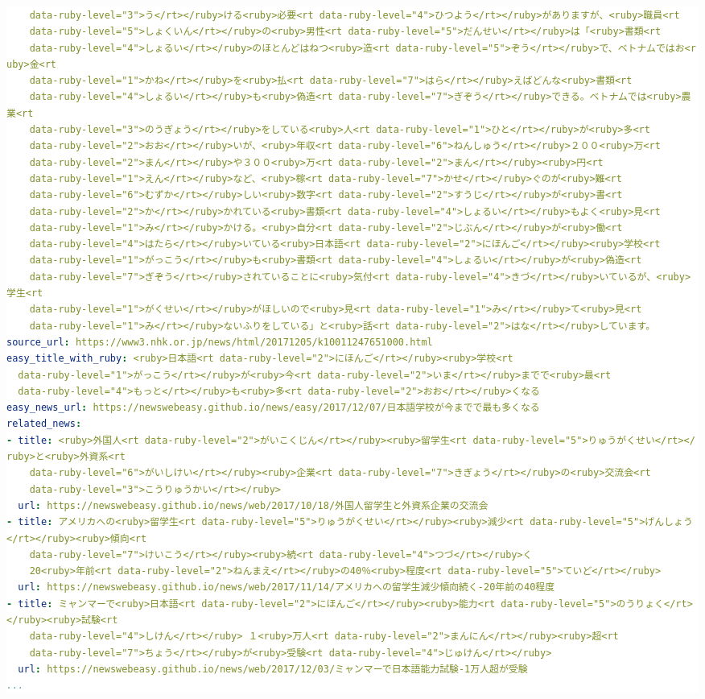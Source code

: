 ```yaml
    data-ruby-level="3">う</rt></ruby>ける<ruby>必要<rt data-ruby-level="4">ひつよう</rt></ruby>がありますが、<ruby>職員<rt
    data-ruby-level="5">しょくいん</rt></ruby>の<ruby>男性<rt data-ruby-level="5">だんせい</rt></ruby>は「<ruby>書類<rt
    data-ruby-level="4">しょるい</rt></ruby>のほとんどはねつ<ruby>造<rt data-ruby-level="5">ぞう</rt></ruby>で、ベトナムではお<ruby>金<rt
    data-ruby-level="1">かね</rt></ruby>を<ruby>払<rt data-ruby-level="7">はら</rt></ruby>えばどんな<ruby>書類<rt
    data-ruby-level="4">しょるい</rt></ruby>も<ruby>偽造<rt data-ruby-level="7">ぎぞう</rt></ruby>できる。ベトナムでは<ruby>農業<rt
    data-ruby-level="3">のうぎょう</rt></ruby>をしている<ruby>人<rt data-ruby-level="1">ひと</rt></ruby>が<ruby>多<rt
    data-ruby-level="2">おお</rt></ruby>いが、<ruby>年収<rt data-ruby-level="6">ねんしゅう</rt></ruby>２００<ruby>万<rt
    data-ruby-level="2">まん</rt></ruby>や３００<ruby>万<rt data-ruby-level="2">まん</rt></ruby><ruby>円<rt
    data-ruby-level="1">えん</rt></ruby>など、<ruby>稼<rt data-ruby-level="7">かせ</rt></ruby>ぐのが<ruby>難<rt
    data-ruby-level="6">むずか</rt></ruby>しい<ruby>数字<rt data-ruby-level="2">すうじ</rt></ruby>が<ruby>書<rt
    data-ruby-level="2">か</rt></ruby>かれている<ruby>書類<rt data-ruby-level="4">しょるい</rt></ruby>もよく<ruby>見<rt
    data-ruby-level="1">み</rt></ruby>かける。<ruby>自分<rt data-ruby-level="2">じぶん</rt></ruby>が<ruby>働<rt
    data-ruby-level="4">はたら</rt></ruby>いている<ruby>日本語<rt data-ruby-level="2">にほんご</rt></ruby><ruby>学校<rt
    data-ruby-level="1">がっこう</rt></ruby>も<ruby>書類<rt data-ruby-level="4">しょるい</rt></ruby>が<ruby>偽造<rt
    data-ruby-level="7">ぎぞう</rt></ruby>されていることに<ruby>気付<rt data-ruby-level="4">きづ</rt></ruby>いているが、<ruby>学生<rt
    data-ruby-level="1">がくせい</rt></ruby>がほしいので<ruby>見<rt data-ruby-level="1">み</rt></ruby>て<ruby>見<rt
    data-ruby-level="1">み</rt></ruby>ないふりをしている」と<ruby>話<rt data-ruby-level="2">はな</rt></ruby>しています。
source_url: https://www3.nhk.or.jp/news/html/20171205/k10011247651000.html
easy_title_with_ruby: <ruby>日本語<rt data-ruby-level="2">にほんご</rt></ruby><ruby>学校<rt
  data-ruby-level="1">がっこう</rt></ruby>が<ruby>今<rt data-ruby-level="2">いま</rt></ruby>までで<ruby>最<rt
  data-ruby-level="4">もっと</rt></ruby>も<ruby>多<rt data-ruby-level="2">おお</rt></ruby>くなる
easy_news_url: https://newswebeasy.github.io/news/easy/2017/12/07/日本語学校が今までで最も多くなる
related_news:
- title: <ruby>外国人<rt data-ruby-level="2">がいこくじん</rt></ruby><ruby>留学生<rt data-ruby-level="5">りゅうがくせい</rt></ruby>と<ruby>外資系<rt
    data-ruby-level="6">がいしけい</rt></ruby><ruby>企業<rt data-ruby-level="7">きぎょう</rt></ruby>の<ruby>交流会<rt
    data-ruby-level="3">こうりゅうかい</rt></ruby>
  url: https://newswebeasy.github.io/news/web/2017/10/18/外国人留学生と外資系企業の交流会
- title: アメリカへの<ruby>留学生<rt data-ruby-level="5">りゅうがくせい</rt></ruby><ruby>減少<rt data-ruby-level="5">げんしょう</rt></ruby><ruby>傾向<rt
    data-ruby-level="7">けいこう</rt></ruby><ruby>続<rt data-ruby-level="4">つづ</rt></ruby>く
    20<ruby>年前<rt data-ruby-level="2">ねんまえ</rt></ruby>の40％<ruby>程度<rt data-ruby-level="5">ていど</rt></ruby>
  url: https://newswebeasy.github.io/news/web/2017/11/14/アメリカへの留学生減少傾向続く-20年前の40程度
- title: ミャンマーで<ruby>日本語<rt data-ruby-level="2">にほんご</rt></ruby><ruby>能力<rt data-ruby-level="5">のうりょく</rt></ruby><ruby>試験<rt
    data-ruby-level="4">しけん</rt></ruby> １<ruby>万人<rt data-ruby-level="2">まんにん</rt></ruby><ruby>超<rt
    data-ruby-level="7">ちょう</rt></ruby>が<ruby>受験<rt data-ruby-level="4">じゅけん</rt></ruby>
  url: https://newswebeasy.github.io/news/web/2017/12/03/ミャンマーで日本語能力試験-1万人超が受験
...
```

